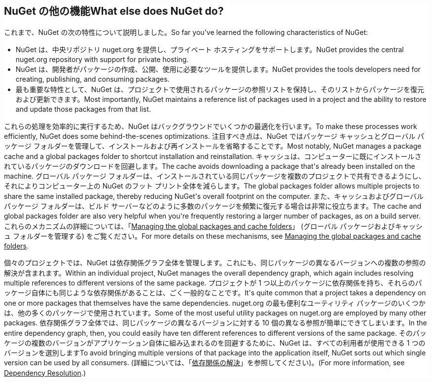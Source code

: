 ## <a name="what-else-does-nuget-do"></a><span data-ttu-id="834a2-217">NuGet の他の機能</span><span class="sxs-lookup"><span data-stu-id="834a2-217">What else does NuGet do?</span></span>

<span data-ttu-id="834a2-218">これまで、NuGet の次の特性について説明しました。</span><span class="sxs-lookup"><span data-stu-id="834a2-218">So far you've learned the following characteristics of NuGet:</span></span>

- <span data-ttu-id="834a2-219">NuGet は、中央リポジトリ nuget.org を提供し、プライベート ホスティングをサポートします。</span><span class="sxs-lookup"><span data-stu-id="834a2-219">NuGet provides the central nuget.org repository with support for private hosting.</span></span>
- <span data-ttu-id="834a2-220">NuGet は、開発者がパッケージの作成、公開、使用に必要なツールを提供します。</span><span class="sxs-lookup"><span data-stu-id="834a2-220">NuGet provides the tools developers need for creating, publishing, and consuming packages.</span></span>
- <span data-ttu-id="834a2-221">最も重要な特性として、NuGet は、プロジェクトで使用されるパッケージの参照リストを保持し、そのリストからパッケージを復元および更新できます。</span><span class="sxs-lookup"><span data-stu-id="834a2-221">Most importantly, NuGet maintains a reference list of packages used in a project and the ability to restore and update those packages from that list.</span></span>

<span data-ttu-id="834a2-222">これらの処理を効率的に実行するため、NuGet はバックグラウンドでいくつかの最適化を行います。</span><span class="sxs-lookup"><span data-stu-id="834a2-222">To make these processes work efficiently, NuGet does some behind-the-scenes optimizations.</span></span> <span data-ttu-id="834a2-223">注目すべき点は、NuGet ではパッケージ キャッシュとグローバル パッケージ フォルダーを管理して、インストールおよび再インストールを省略することです。</span><span class="sxs-lookup"><span data-stu-id="834a2-223">Most notably, NuGet manages a package cache and a global packages folder to shortcut installation and reinstallation.</span></span> <span data-ttu-id="834a2-224">キャッシュは、コンピューターに既にインストールされているパッケージのダウンロードを回避します。</span><span class="sxs-lookup"><span data-stu-id="834a2-224">The cache avoids downloading a package that's already been installed on the machine.</span></span> <span data-ttu-id="834a2-225">グローバル パッケージ フォルダーは、インストールされている同じパッケージを複数のプロジェクトで共有できるようにし、それによりコンピューター上の NuGet のフット プリント全体を減らします。</span><span class="sxs-lookup"><span data-stu-id="834a2-225">The global packages folder allows multiple projects to share the same installed package, thereby reducing NuGet's overall footprint on the computer.</span></span> <span data-ttu-id="834a2-226">また、キャッシュおよびグローバル パッケージ フォルダーは、ビルド サーバーなどのように多数のパッケージを頻繁に復元する場合は非常に役立ちます。</span><span class="sxs-lookup"><span data-stu-id="834a2-226">The cache and global packages folder are also very helpful when you're frequently restoring a larger number of packages, as on a build server.</span></span> <span data-ttu-id="834a2-227">これらのメカニズムの詳細については、「[Managing the global packages and cache folders](consume-packages/managing-the-global-packages-and-cache-folders.md)」 (グローバル パッケージおよびキャッシュ フォルダーを管理する) をご覧ください。</span><span class="sxs-lookup"><span data-stu-id="834a2-227">For more details on these mechanisms, see [Managing the global packages and cache folders](consume-packages/managing-the-global-packages-and-cache-folders.md).</span></span>

<span data-ttu-id="834a2-228">個々のプロジェクトでは、NuGet は依存関係グラフ全体を管理します。これにも、同じパッケージの異なるバージョンへの複数の参照の解決が含まれます。</span><span class="sxs-lookup"><span data-stu-id="834a2-228">Within an individual project, NuGet manages the overall dependency graph, which again includes resolving multiple references to different versions of the same package.</span></span> <span data-ttu-id="834a2-229">プロジェクトが 1 つ以上のパッケージに依存関係を持ち、それらのパッケージ自体にも同じような依存関係があることは、ごく一般的なことです。</span><span class="sxs-lookup"><span data-stu-id="834a2-229">It's quite common that a project takes a dependency on one or more packages that themselves have the same dependencies.</span></span> <span data-ttu-id="834a2-230">nuget.org の最も便利なユーティリティ パッケージのいくつかは、他の多くのパッケージで使用されています。</span><span class="sxs-lookup"><span data-stu-id="834a2-230">Some of the most useful utility packages on nuget.org are employed by many other packages.</span></span> <span data-ttu-id="834a2-231">依存関係グラフ全体では、同じパッケージの異なるバージョンに対する 10 個の異なる参照が簡単にできてしまいます。</span><span class="sxs-lookup"><span data-stu-id="834a2-231">In the entire dependency graph, then, you could easily have ten different references to different versions of the same package.</span></span> <span data-ttu-id="834a2-232">そのパッケージの複数のバージョンがアプリケーション自体に組み込まれるのを回避するために、NuGet は、すべての利用者が使用できる 1 つのバージョンを選別します</span><span class="sxs-lookup"><span data-stu-id="834a2-232">To avoid bringing multiple versions of that package into the application itself, NuGet sorts out which single version can be used by all consumers.</span></span> <span data-ttu-id="834a2-233">(詳細については、「[依存関係の解決](concepts/dependency-resolution.md)」を参照してください)。</span><span class="sxs-lookup"><span data-stu-id="834a2-233">(For more information, see [Dependency Resolution](concepts/dependency-resolution.md).)</span></span>

